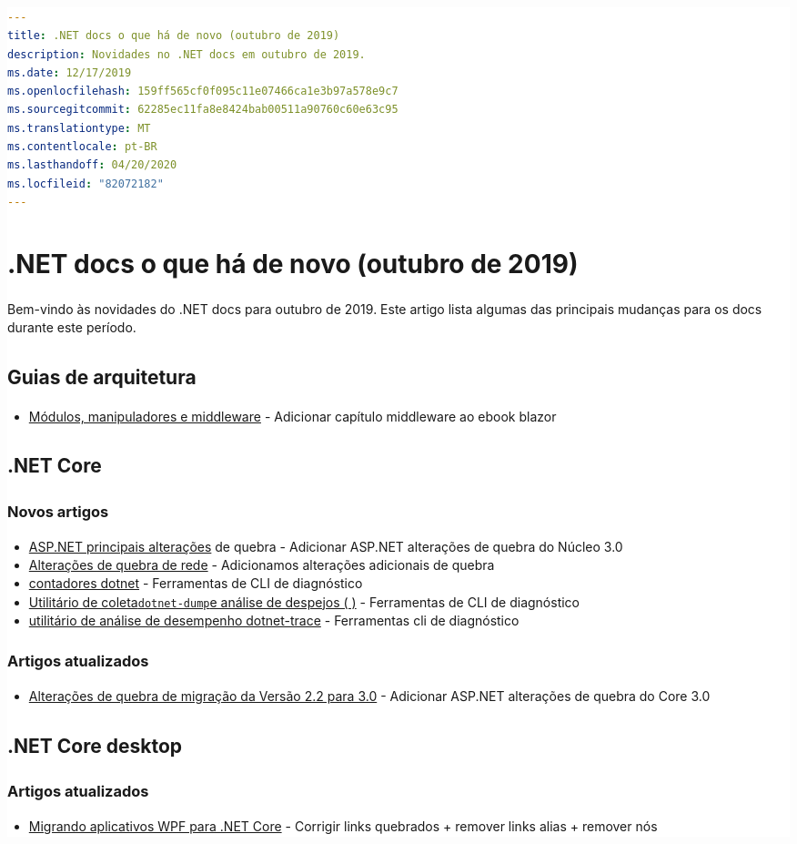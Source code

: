```yaml
---
title: .NET docs o que há de novo (outubro de 2019)
description: Novidades no .NET docs em outubro de 2019.
ms.date: 12/17/2019
ms.openlocfilehash: 159ff565cf0f095c11e07466ca1e3b97a578e9c7
ms.sourcegitcommit: 62285ec11fa8e8424bab00511a90760c60e63c95
ms.translationtype: MT
ms.contentlocale: pt-BR
ms.lasthandoff: 04/20/2020
ms.locfileid: "82072182"
---
```

# <a name="net-docs-whats-new-october-2019"></a>.NET docs o que há de novo (outubro de 2019)

Bem-vindo às novidades do .NET docs para outubro de 2019. Este artigo lista algumas das principais mudanças para os docs durante este período.

## <a name="architecture-guides"></a>Guias de arquitetura

- [Módulos, manipuladores e middleware](../architecture/blazor-for-web-forms-developers/middleware.md) - Adicionar capítulo middleware ao ebook blazor

## <a name="net-core"></a>.NET Core

### <a name="new-articles"></a>Novos artigos

- [ASP.NET principais alterações](../core/compatibility/aspnetcore.md) de quebra - Adicionar ASP.NET alterações de quebra do Núcleo 3.0
- [Alterações de quebra de rede](../core/compatibility/networking.md) - Adicionamos alterações adicionais de quebra
- [contadores dotnet](../core/diagnostics/dotnet-counters.md) - Ferramentas de CLI de diagnóstico
- [Utilitário de coleta`dotnet-dump`e análise de despejos ( )](../core/diagnostics/dotnet-dump.md) - Ferramentas de CLI de diagnóstico
- [utilitário de análise de desempenho dotnet-trace](../core/diagnostics/dotnet-trace.md) - Ferramentas cli de diagnóstico

### <a name="updated-articles"></a>Artigos atualizados

- [Alterações de quebra de migração da Versão 2.2 para 3.0](../core/compatibility/2.2-3.0.md) - Adicionar ASP.NET alterações de quebra do Core 3.0

## <a name="net-core-desktop"></a>.NET Core desktop

### <a name="updated-articles"></a>Artigos atualizados

- [Migrando aplicativos WPF para .NET Core](../desktop-wpf/migration/convert-project-from-net-framework.md) - Corrigir links quebrados + remover links alias + remover nós
